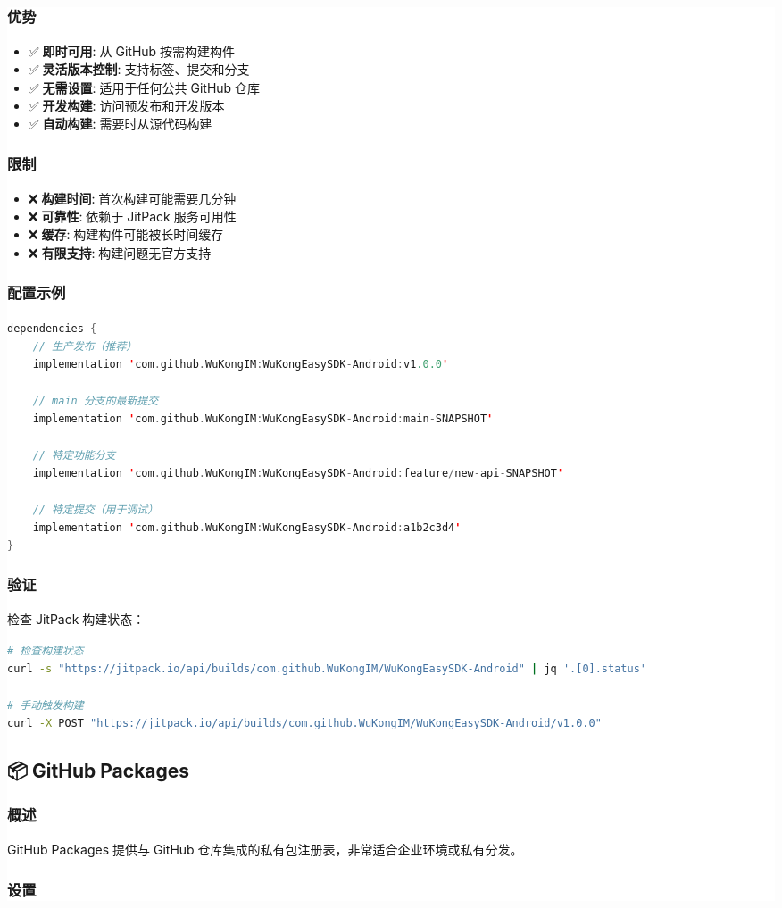 ### 优势
- ✅ **即时可用**: 从 GitHub 按需构建构件
- ✅ **灵活版本控制**: 支持标签、提交和分支
- ✅ **无需设置**: 适用于任何公共 GitHub 仓库
- ✅ **开发构建**: 访问预发布和开发版本
- ✅ **自动构建**: 需要时从源代码构建

### 限制
- ❌ **构建时间**: 首次构建可能需要几分钟
- ❌ **可靠性**: 依赖于 JitPack 服务可用性
- ❌ **缓存**: 构建构件可能被长时间缓存
- ❌ **有限支持**: 构建问题无官方支持

### 配置示例

```kotlin
dependencies {
    // 生产发布（推荐）
    implementation 'com.github.WuKongIM:WuKongEasySDK-Android:v1.0.0'
    
    // main 分支的最新提交
    implementation 'com.github.WuKongIM:WuKongEasySDK-Android:main-SNAPSHOT'
    
    // 特定功能分支
    implementation 'com.github.WuKongIM:WuKongEasySDK-Android:feature/new-api-SNAPSHOT'
    
    // 特定提交（用于调试）
    implementation 'com.github.WuKongIM:WuKongEasySDK-Android:a1b2c3d4'
}
```

### 验证

检查 JitPack 构建状态：

```bash
# 检查构建状态
curl -s "https://jitpack.io/api/builds/com.github.WuKongIM/WuKongEasySDK-Android" | jq '.[0].status'

# 手动触发构建
curl -X POST "https://jitpack.io/api/builds/com.github.WuKongIM/WuKongEasySDK-Android/v1.0.0"
```

## 📦 GitHub Packages

### 概述
GitHub Packages 提供与 GitHub 仓库集成的私有包注册表，非常适合企业环境或私有分发。

### 设置
